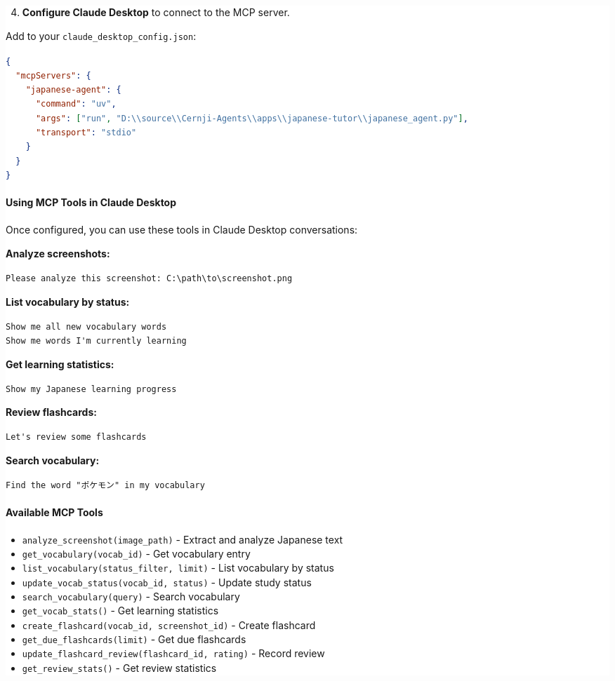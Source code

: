 4. **Configure Claude Desktop** to connect to the MCP server.

Add to your `claude_desktop_config.json`:
```json
{
  "mcpServers": {
    "japanese-agent": {
      "command": "uv",
      "args": ["run", "D:\\source\\Cernji-Agents\\apps\\japanese-tutor\\japanese_agent.py"],
      "transport": "stdio"
    }
  }
}
```

#### Using MCP Tools in Claude Desktop

Once configured, you can use these tools in Claude Desktop conversations:

**Analyze screenshots:**
```
Please analyze this screenshot: C:\path\to\screenshot.png
```

**List vocabulary by status:**
```
Show me all new vocabulary words
Show me words I'm currently learning
```

**Get learning statistics:**
```
Show my Japanese learning progress
```

**Review flashcards:**
```
Let's review some flashcards
```

**Search vocabulary:**
```
Find the word "ポケモン" in my vocabulary
```

#### Available MCP Tools

- `analyze_screenshot(image_path)` - Extract and analyze Japanese text
- `get_vocabulary(vocab_id)` - Get vocabulary entry
- `list_vocabulary(status_filter, limit)` - List vocabulary by status
- `update_vocab_status(vocab_id, status)` - Update study status
- `search_vocabulary(query)` - Search vocabulary
- `get_vocab_stats()` - Get learning statistics
- `create_flashcard(vocab_id, screenshot_id)` - Create flashcard
- `get_due_flashcards(limit)` - Get due flashcards
- `update_flashcard_review(flashcard_id, rating)` - Record review
- `get_review_stats()` - Get review statistics
